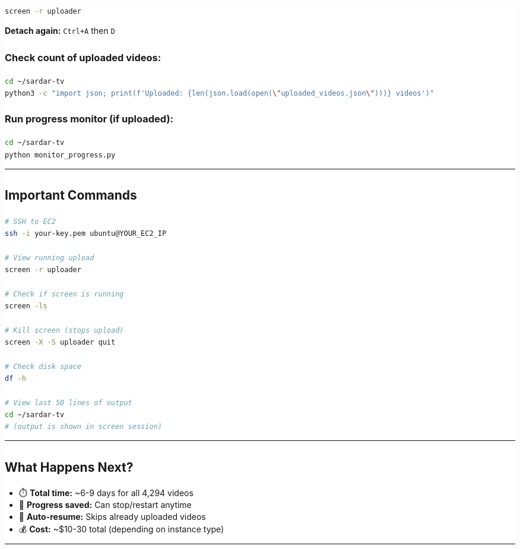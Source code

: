 ```bash
screen -r uploader
```

**Detach again:** `Ctrl+A` then `D`

### Check count of uploaded videos:

```bash
cd ~/sardar-tv
python3 -c "import json; print(f'Uploaded: {len(json.load(open(\"uploaded_videos.json\")))} videos')"
```

### Run progress monitor (if uploaded):

```bash
cd ~/sardar-tv
python monitor_progress.py
```

---

## Important Commands

```bash
# SSH to EC2
ssh -i your-key.pem ubuntu@YOUR_EC2_IP

# View running upload
screen -r uploader

# Check if screen is running
screen -ls

# Kill screen (stops upload)
screen -X -S uploader quit

# Check disk space
df -h

# View last 50 lines of output
cd ~/sardar-tv
# (output is shown in screen session)
```

---

## What Happens Next?

- ⏱️ **Total time:** ~6-9 days for all 4,294 videos
- 💾 **Progress saved:** Can stop/restart anytime
- 🔄 **Auto-resume:** Skips already uploaded videos
- 💰 **Cost:** ~$10-30 total (depending on instance type)

---